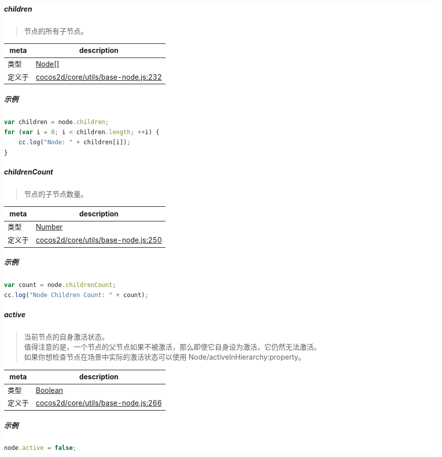 
##### children

> 节点的所有子节点。

| meta | description |
|------|-------------|
| 类型 | <a href="../classes/Node.html" class="crosslink">Node[]</a> |
| 定义于 | [cocos2d/core/utils/base-node.js:232](https://github.com/cocos-creator/engine/blob/793ed1e41a1e981ef927cb5ecccb6f051f942b50/cocos2d/core/utils/base-node.js#L232) |

##### 示例

```js
var children = node.children;
for (var i = 0; i < children.length; ++i) {
    cc.log("Node: " + children[i]);
}
```


##### childrenCount

> 节点的子节点数量。

| meta | description |
|------|-------------|
| 类型 | <a href="https://developer.mozilla.org/en/JavaScript/Reference/Global_Objects/Number" class="crosslink external" target="_blank">Number</a> |
| 定义于 | [cocos2d/core/utils/base-node.js:250](https://github.com/cocos-creator/engine/blob/793ed1e41a1e981ef927cb5ecccb6f051f942b50/cocos2d/core/utils/base-node.js#L250) |

##### 示例

```js
var count = node.childrenCount;
cc.log("Node Children Count: " + count);
```


##### active

> 当前节点的自身激活状态。<br/>
值得注意的是，一个节点的父节点如果不被激活，那么即使它自身设为激活，它仍然无法激活。<br/>
如果你想检查节点在场景中实际的激活状态可以使用 Node/activeInHierarchy:property。

| meta | description |
|------|-------------|
| 类型 | <a href="https://developer.mozilla.org/en/JavaScript/Reference/Global_Objects/Boolean" class="crosslink external" target="_blank">Boolean</a> |
| 定义于 | [cocos2d/core/utils/base-node.js:266](https://github.com/cocos-creator/engine/blob/793ed1e41a1e981ef927cb5ecccb6f051f942b50/cocos2d/core/utils/base-node.js#L266) |

##### 示例

```js
node.active = false;
```

